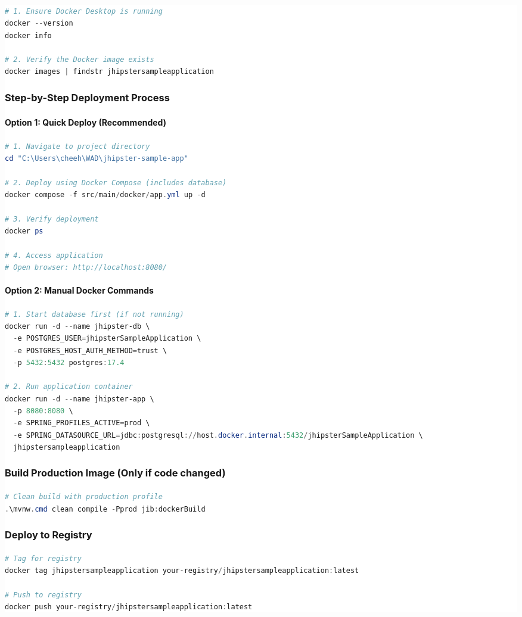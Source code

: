 ```powershell
# 1. Ensure Docker Desktop is running
docker --version
docker info

# 2. Verify the Docker image exists
docker images | findstr jhipstersampleapplication
```

### Step-by-Step Deployment Process

#### Option 1: Quick Deploy (Recommended)

```powershell
# 1. Navigate to project directory
cd "C:\Users\cheeh\WAD\jhipster-sample-app"

# 2. Deploy using Docker Compose (includes database)
docker compose -f src/main/docker/app.yml up -d

# 3. Verify deployment
docker ps

# 4. Access application
# Open browser: http://localhost:8080/
```

#### Option 2: Manual Docker Commands

```powershell
# 1. Start database first (if not running)
docker run -d --name jhipster-db \
  -e POSTGRES_USER=jhipsterSampleApplication \
  -e POSTGRES_HOST_AUTH_METHOD=trust \
  -p 5432:5432 postgres:17.4

# 2. Run application container
docker run -d --name jhipster-app \
  -p 8080:8080 \
  -e SPRING_PROFILES_ACTIVE=prod \
  -e SPRING_DATASOURCE_URL=jdbc:postgresql://host.docker.internal:5432/jhipsterSampleApplication \
  jhipstersampleapplication
```

### Build Production Image (Only if code changed)

```powershell
# Clean build with production profile
.\mvnw.cmd clean compile -Pprod jib:dockerBuild
```

### Deploy to Registry

```powershell
# Tag for registry
docker tag jhipstersampleapplication your-registry/jhipstersampleapplication:latest

# Push to registry
docker push your-registry/jhipstersampleapplication:latest
```
